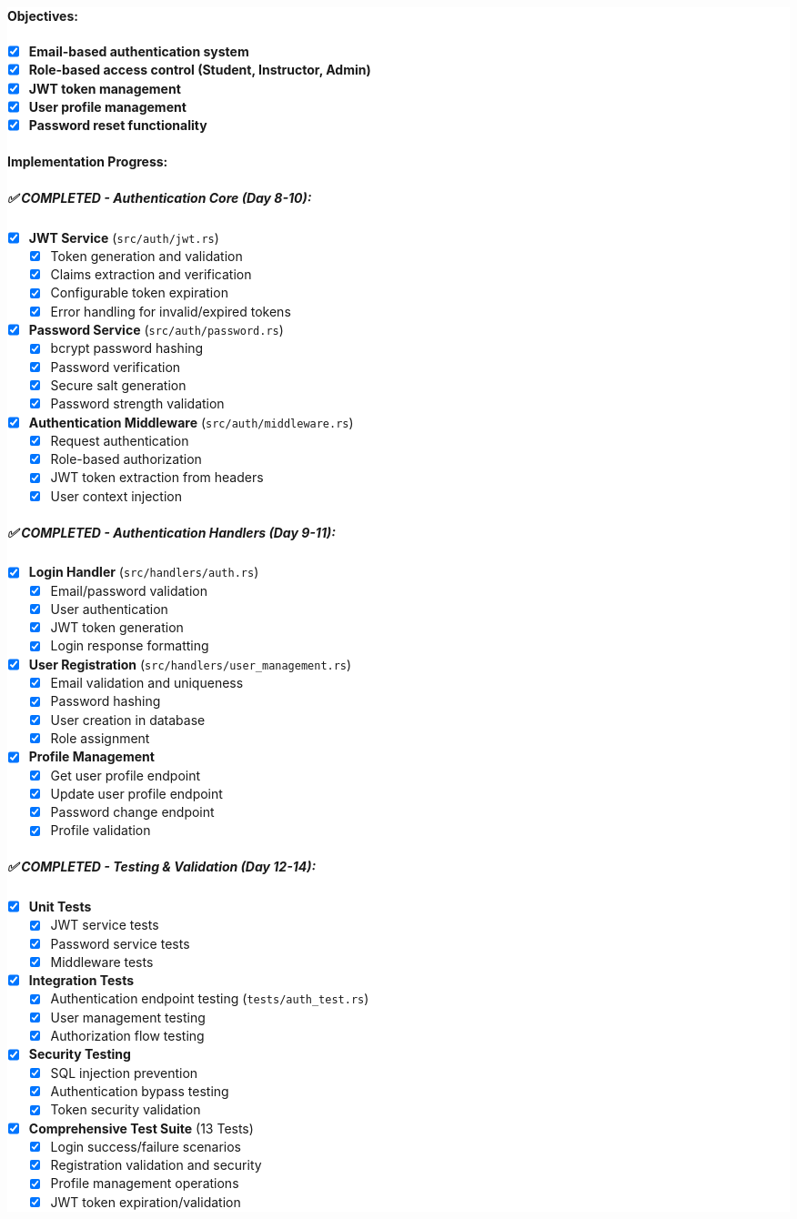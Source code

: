 #### Objectives:
- [x] **Email-based authentication system**
- [x] **Role-based access control (Student, Instructor, Admin)**
- [x] **JWT token management**
- [x] **User profile management**
- [x] **Password reset functionality**

#### Implementation Progress:

##### ✅ COMPLETED - Authentication Core (Day 8-10):
- [x] **JWT Service** (`src/auth/jwt.rs`)
  - [x] Token generation and validation
  - [x] Claims extraction and verification
  - [x] Configurable token expiration
  - [x] Error handling for invalid/expired tokens

- [x] **Password Service** (`src/auth/password.rs`) 
  - [x] bcrypt password hashing
  - [x] Password verification
  - [x] Secure salt generation
  - [x] Password strength validation

- [x] **Authentication Middleware** (`src/auth/middleware.rs`)
  - [x] Request authentication
  - [x] Role-based authorization
  - [x] JWT token extraction from headers
  - [x] User context injection

##### ✅ COMPLETED - Authentication Handlers (Day 9-11):
- [x] **Login Handler** (`src/handlers/auth.rs`)
  - [x] Email/password validation
  - [x] User authentication
  - [x] JWT token generation
  - [x] Login response formatting

- [x] **User Registration** (`src/handlers/user_management.rs`)
  - [x] Email validation and uniqueness
  - [x] Password hashing
  - [x] User creation in database
  - [x] Role assignment

- [x] **Profile Management**
  - [x] Get user profile endpoint
  - [x] Update user profile endpoint
  - [x] Password change endpoint
  - [x] Profile validation

##### ✅ COMPLETED - Testing & Validation (Day 12-14):
- [x] **Unit Tests**
  - [x] JWT service tests
  - [x] Password service tests
  - [x] Middleware tests
- [x] **Integration Tests**
  - [x] Authentication endpoint testing (`tests/auth_test.rs`)
  - [x] User management testing
  - [x] Authorization flow testing
- [x] **Security Testing**
  - [x] SQL injection prevention
  - [x] Authentication bypass testing
  - [x] Token security validation
- [x] **Comprehensive Test Suite** (13 Tests)
  - [x] Login success/failure scenarios
  - [x] Registration validation and security
  - [x] Profile management operations
  - [x] JWT token expiration/validation
